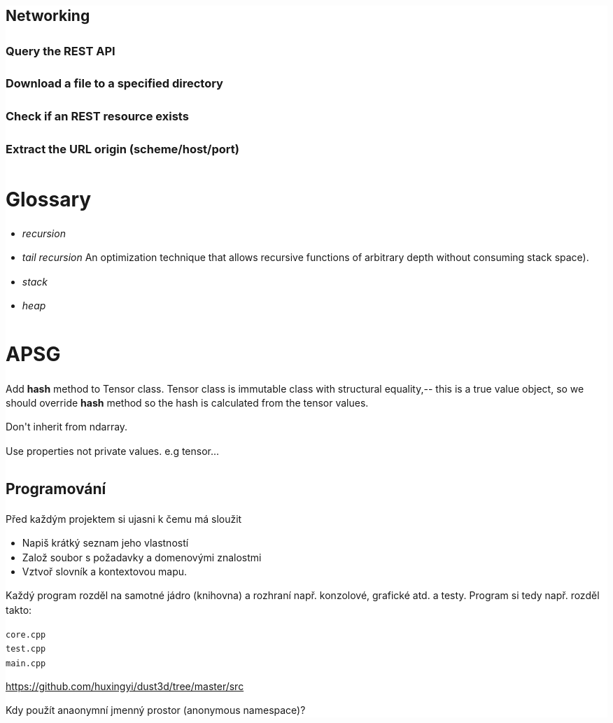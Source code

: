 ## Networking

### Query the REST API

### Download a file to a specified directory

### Check if an REST resource exists

### Extract the URL origin (scheme/host/port)

# Glossary

- *recursion*

- *tail recursion*
  An optimization technique that allows recursive functions of arbitrary depth without consuming stack space).

- *stack*

- *heap*

# APSG

Add **hash** method to Tensor class.
Tensor class is immutable class with structural equality,-- this is a true value object,
so we should override **hash** method  so the hash is calculated from the tensor values.

Don't inherit from ndarray.

Use properties not private values.
e.g tensor...

## Programování

Před každým projektem si ujasni k čemu má sloužit

- Napiš krátký seznam jeho vlastností
- Založ soubor s požadavky a domenovými znalostmi
- Vztvoř slovník a kontextovou mapu.

Každý program rozděl na samotné jádro (knihovna) a rozhraní např. konzolové, grafické atd. a testy.
Program si tedy např. rozděl takto:

    core.cpp
    test.cpp
    main.cpp

<https://github.com/huxingyi/dust3d/tree/master/src>

Kdy použít anaonymní jmenný prostor (anonymous namespace)?
